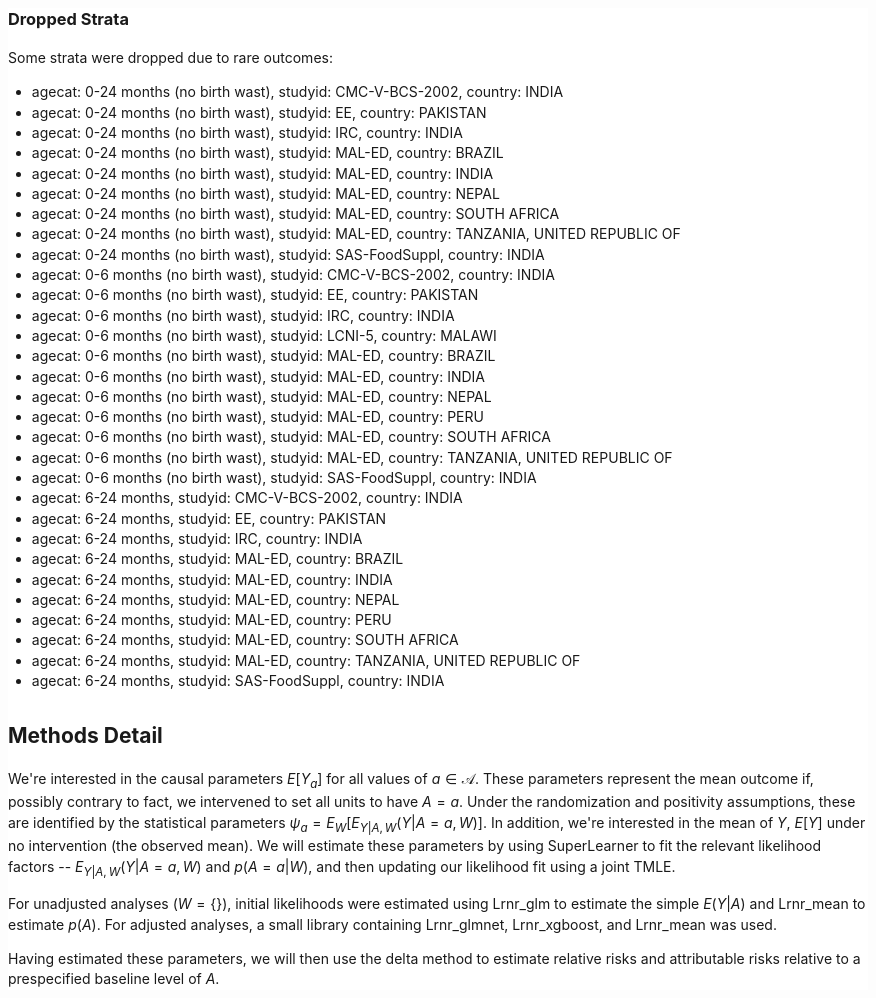 ### Dropped Strata

Some strata were dropped due to rare outcomes:

* agecat: 0-24 months (no birth wast), studyid: CMC-V-BCS-2002, country: INDIA
* agecat: 0-24 months (no birth wast), studyid: EE, country: PAKISTAN
* agecat: 0-24 months (no birth wast), studyid: IRC, country: INDIA
* agecat: 0-24 months (no birth wast), studyid: MAL-ED, country: BRAZIL
* agecat: 0-24 months (no birth wast), studyid: MAL-ED, country: INDIA
* agecat: 0-24 months (no birth wast), studyid: MAL-ED, country: NEPAL
* agecat: 0-24 months (no birth wast), studyid: MAL-ED, country: SOUTH AFRICA
* agecat: 0-24 months (no birth wast), studyid: MAL-ED, country: TANZANIA, UNITED REPUBLIC OF
* agecat: 0-24 months (no birth wast), studyid: SAS-FoodSuppl, country: INDIA
* agecat: 0-6 months (no birth wast), studyid: CMC-V-BCS-2002, country: INDIA
* agecat: 0-6 months (no birth wast), studyid: EE, country: PAKISTAN
* agecat: 0-6 months (no birth wast), studyid: IRC, country: INDIA
* agecat: 0-6 months (no birth wast), studyid: LCNI-5, country: MALAWI
* agecat: 0-6 months (no birth wast), studyid: MAL-ED, country: BRAZIL
* agecat: 0-6 months (no birth wast), studyid: MAL-ED, country: INDIA
* agecat: 0-6 months (no birth wast), studyid: MAL-ED, country: NEPAL
* agecat: 0-6 months (no birth wast), studyid: MAL-ED, country: PERU
* agecat: 0-6 months (no birth wast), studyid: MAL-ED, country: SOUTH AFRICA
* agecat: 0-6 months (no birth wast), studyid: MAL-ED, country: TANZANIA, UNITED REPUBLIC OF
* agecat: 0-6 months (no birth wast), studyid: SAS-FoodSuppl, country: INDIA
* agecat: 6-24 months, studyid: CMC-V-BCS-2002, country: INDIA
* agecat: 6-24 months, studyid: EE, country: PAKISTAN
* agecat: 6-24 months, studyid: IRC, country: INDIA
* agecat: 6-24 months, studyid: MAL-ED, country: BRAZIL
* agecat: 6-24 months, studyid: MAL-ED, country: INDIA
* agecat: 6-24 months, studyid: MAL-ED, country: NEPAL
* agecat: 6-24 months, studyid: MAL-ED, country: PERU
* agecat: 6-24 months, studyid: MAL-ED, country: SOUTH AFRICA
* agecat: 6-24 months, studyid: MAL-ED, country: TANZANIA, UNITED REPUBLIC OF
* agecat: 6-24 months, studyid: SAS-FoodSuppl, country: INDIA

## Methods Detail

We're interested in the causal parameters $E[Y_a]$ for all values of $a \in \mathcal{A}$. These parameters represent the mean outcome if, possibly contrary to fact, we intervened to set all units to have $A=a$. Under the randomization and positivity assumptions, these are identified by the statistical parameters $\psi_a=E_W[E_{Y|A,W}(Y|A=a,W)]$.  In addition, we're interested in the mean of $Y$, $E[Y]$ under no intervention (the observed mean). We will estimate these parameters by using SuperLearner to fit the relevant likelihood factors -- $E_{Y|A,W}(Y|A=a,W)$ and $p(A=a|W)$, and then updating our likelihood fit using a joint TMLE.

For unadjusted analyses ($W=\{\}$), initial likelihoods were estimated using Lrnr_glm to estimate the simple $E(Y|A)$ and Lrnr_mean to estimate $p(A)$. For adjusted analyses, a small library containing Lrnr_glmnet, Lrnr_xgboost, and Lrnr_mean was used.

Having estimated these parameters, we will then use the delta method to estimate relative risks and attributable risks relative to a prespecified baseline level of $A$.
